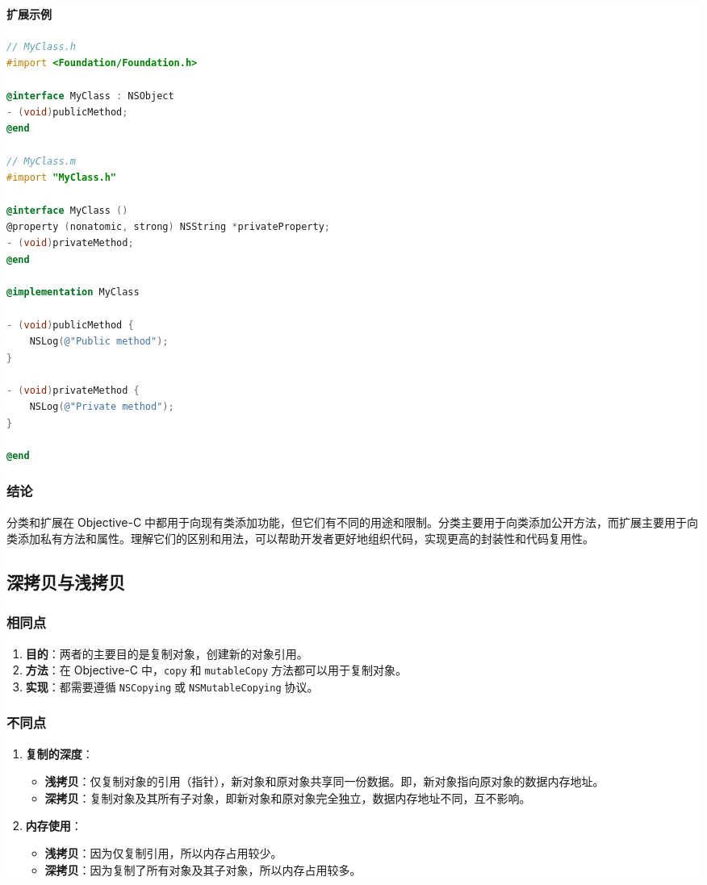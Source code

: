 #### 扩展示例
```objective-c
// MyClass.h
#import <Foundation/Foundation.h>

@interface MyClass : NSObject
- (void)publicMethod;
@end

// MyClass.m
#import "MyClass.h"

@interface MyClass ()
@property (nonatomic, strong) NSString *privateProperty;
- (void)privateMethod;
@end

@implementation MyClass

- (void)publicMethod {
    NSLog(@"Public method");
}

- (void)privateMethod {
    NSLog(@"Private method");
}

@end
```

### 结论

分类和扩展在 Objective-C 中都用于向现有类添加功能，但它们有不同的用途和限制。分类主要用于向类添加公开方法，而扩展主要用于向类添加私有方法和属性。理解它们的区别和用法，可以帮助开发者更好地组织代码，实现更高的封装性和代码复用性。

## 深拷贝与浅拷贝

### 相同点

1. **目的**：两者的主要目的是复制对象，创建新的对象引用。
2. **方法**：在 Objective-C 中，`copy` 和 `mutableCopy` 方法都可以用于复制对象。
3. **实现**：都需要遵循 `NSCopying` 或 `NSMutableCopying` 协议。

### 不同点

1. **复制的深度**：
   - **浅拷贝**：仅复制对象的引用（指针），新对象和原对象共享同一份数据。即，新对象指向原对象的数据内存地址。
   - **深拷贝**：复制对象及其所有子对象，即新对象和原对象完全独立，数据内存地址不同，互不影响。

2. **内存使用**：
   - **浅拷贝**：因为仅复制引用，所以内存占用较少。
   - **深拷贝**：因为复制了所有对象及其子对象，所以内存占用较多。

